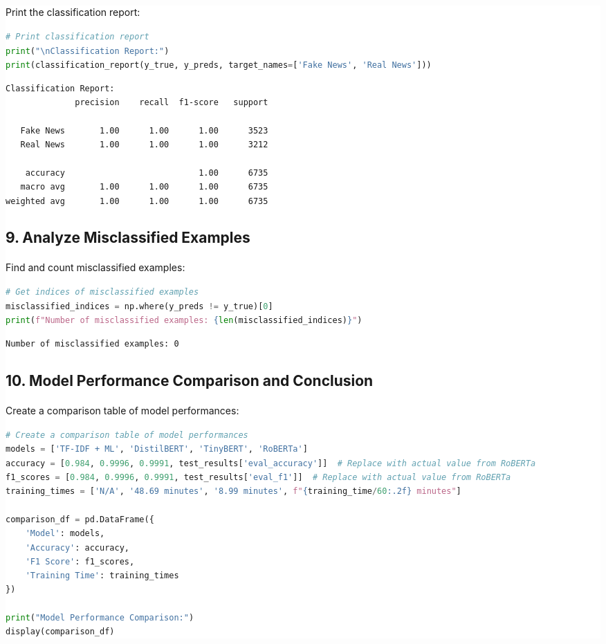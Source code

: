 

Print the classification report:


```python
# Print classification report
print("\nClassification Report:")
print(classification_report(y_true, y_preds, target_names=['Fake News', 'Real News']))
```

    
    Classification Report:
                  precision    recall  f1-score   support
    
       Fake News       1.00      1.00      1.00      3523
       Real News       1.00      1.00      1.00      3212
    
        accuracy                           1.00      6735
       macro avg       1.00      1.00      1.00      6735
    weighted avg       1.00      1.00      1.00      6735
    


## 9. Analyze Misclassified Examples

Find and count misclassified examples:


```python
# Get indices of misclassified examples
misclassified_indices = np.where(y_preds != y_true)[0]
print(f"Number of misclassified examples: {len(misclassified_indices)}")
```

    Number of misclassified examples: 0


## 10. Model Performance Comparison and Conclusion

Create a comparison table of model performances:


```python
# Create a comparison table of model performances
models = ['TF-IDF + ML', 'DistilBERT', 'TinyBERT', 'RoBERTa']
accuracy = [0.984, 0.9996, 0.9991, test_results['eval_accuracy']]  # Replace with actual value from RoBERTa
f1_scores = [0.984, 0.9996, 0.9991, test_results['eval_f1']]  # Replace with actual value from RoBERTa
training_times = ['N/A', '48.69 minutes', '8.99 minutes', f"{training_time/60:.2f} minutes"]

comparison_df = pd.DataFrame({
    'Model': models,
    'Accuracy': accuracy,
    'F1 Score': f1_scores,
    'Training Time': training_times
})

print("Model Performance Comparison:")
display(comparison_df)
```
